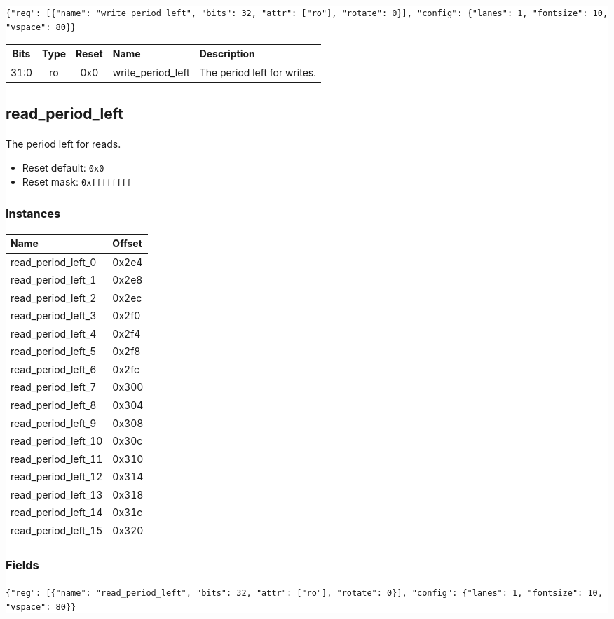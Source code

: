 ```wavejson
{"reg": [{"name": "write_period_left", "bits": 32, "attr": ["ro"], "rotate": 0}], "config": {"lanes": 1, "fontsize": 10, "vspace": 80}}
```

|  Bits  |  Type  |  Reset  | Name              | Description                 |
|:------:|:------:|:-------:|:------------------|:----------------------------|
|  31:0  |   ro   |   0x0   | write_period_left | The period left for writes. |

## read_period_left
The period left for reads.
- Reset default: `0x0`
- Reset mask: `0xffffffff`

### Instances

| Name                | Offset   |
|:--------------------|:---------|
| read_period_left_0  | 0x2e4    |
| read_period_left_1  | 0x2e8    |
| read_period_left_2  | 0x2ec    |
| read_period_left_3  | 0x2f0    |
| read_period_left_4  | 0x2f4    |
| read_period_left_5  | 0x2f8    |
| read_period_left_6  | 0x2fc    |
| read_period_left_7  | 0x300    |
| read_period_left_8  | 0x304    |
| read_period_left_9  | 0x308    |
| read_period_left_10 | 0x30c    |
| read_period_left_11 | 0x310    |
| read_period_left_12 | 0x314    |
| read_period_left_13 | 0x318    |
| read_period_left_14 | 0x31c    |
| read_period_left_15 | 0x320    |


### Fields

```wavejson
{"reg": [{"name": "read_period_left", "bits": 32, "attr": ["ro"], "rotate": 0}], "config": {"lanes": 1, "fontsize": 10, "vspace": 80}}
```
